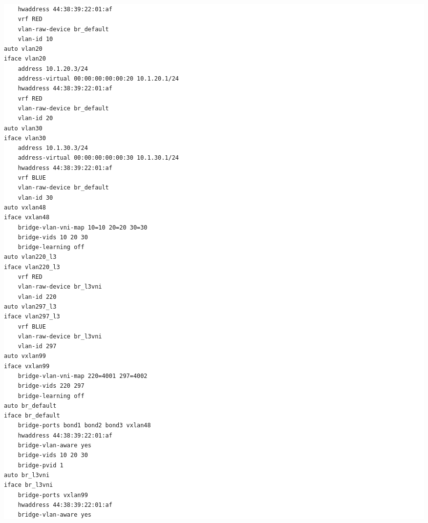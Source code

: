 ```
    hwaddress 44:38:39:22:01:af
    vrf RED
    vlan-raw-device br_default
    vlan-id 10
auto vlan20
iface vlan20
    address 10.1.20.3/24
    address-virtual 00:00:00:00:00:20 10.1.20.1/24
    hwaddress 44:38:39:22:01:af
    vrf RED
    vlan-raw-device br_default
    vlan-id 20
auto vlan30
iface vlan30
    address 10.1.30.3/24
    address-virtual 00:00:00:00:00:30 10.1.30.1/24
    hwaddress 44:38:39:22:01:af
    vrf BLUE
    vlan-raw-device br_default
    vlan-id 30
auto vxlan48
iface vxlan48
    bridge-vlan-vni-map 10=10 20=20 30=30
    bridge-vids 10 20 30
    bridge-learning off
auto vlan220_l3
iface vlan220_l3
    vrf RED
    vlan-raw-device br_l3vni
    vlan-id 220
auto vlan297_l3
iface vlan297_l3
    vrf BLUE
    vlan-raw-device br_l3vni
    vlan-id 297
auto vxlan99
iface vxlan99
    bridge-vlan-vni-map 220=4001 297=4002
    bridge-vids 220 297
    bridge-learning off
auto br_default
iface br_default
    bridge-ports bond1 bond2 bond3 vxlan48
    hwaddress 44:38:39:22:01:af
    bridge-vlan-aware yes
    bridge-vids 10 20 30
    bridge-pvid 1
auto br_l3vni
iface br_l3vni
    bridge-ports vxlan99
    hwaddress 44:38:39:22:01:af
    bridge-vlan-aware yes
```
